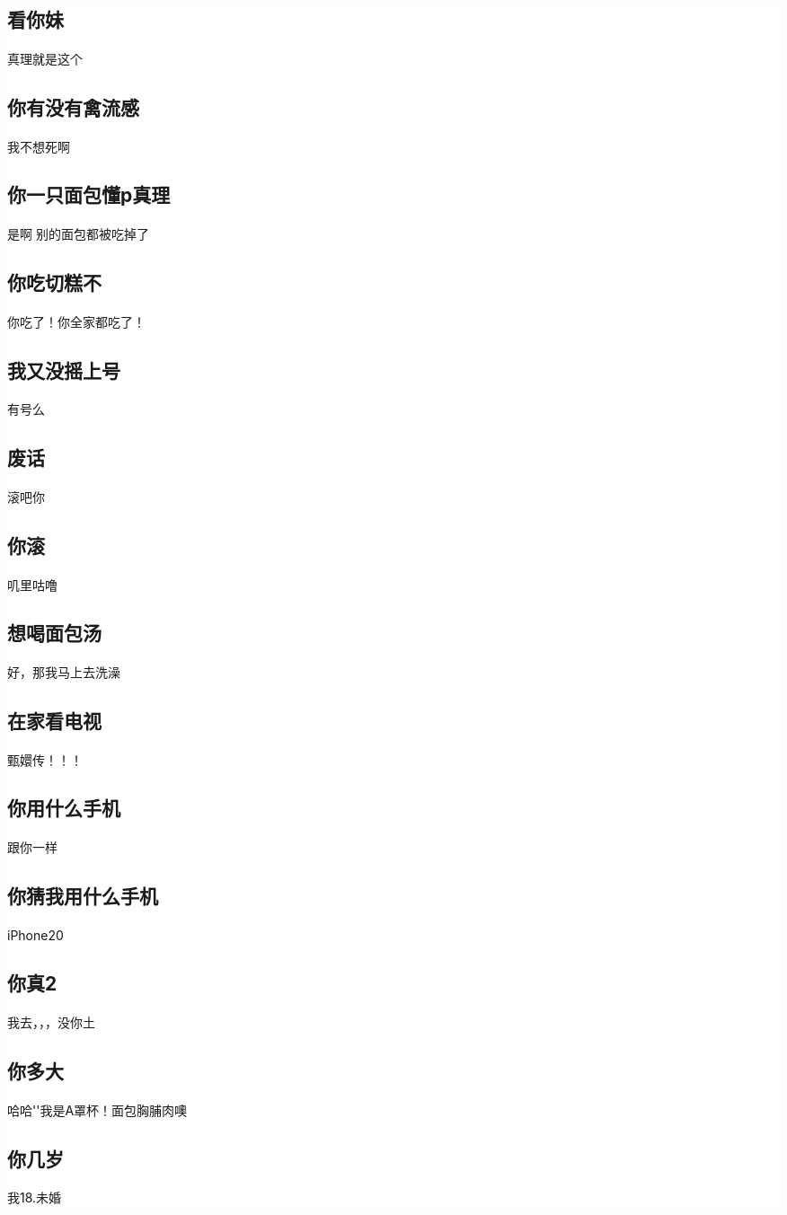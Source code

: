 ## 看你妹
真理就是这个

## 你有没有禽流感
我不想死啊

## 你一只面包懂p真理
是啊  别的面包都被吃掉了

## 你吃切糕不
你吃了！你全家都吃了！

## 我又没摇上号
有号么

## 废话
滚吧你

## 你滚
叽里咕噜

## 想喝面包汤
好，那我马上去洗澡

## 在家看电视
甄嬛传！！！

## 你用什么手机
跟你一样

## 你猜我用什么手机
iPhone20

## 你真2
我去，，，没你土

## 你多大
哈哈''我是A罩杯！面包胸脯肉噢

## 你几岁
我18.未婚
